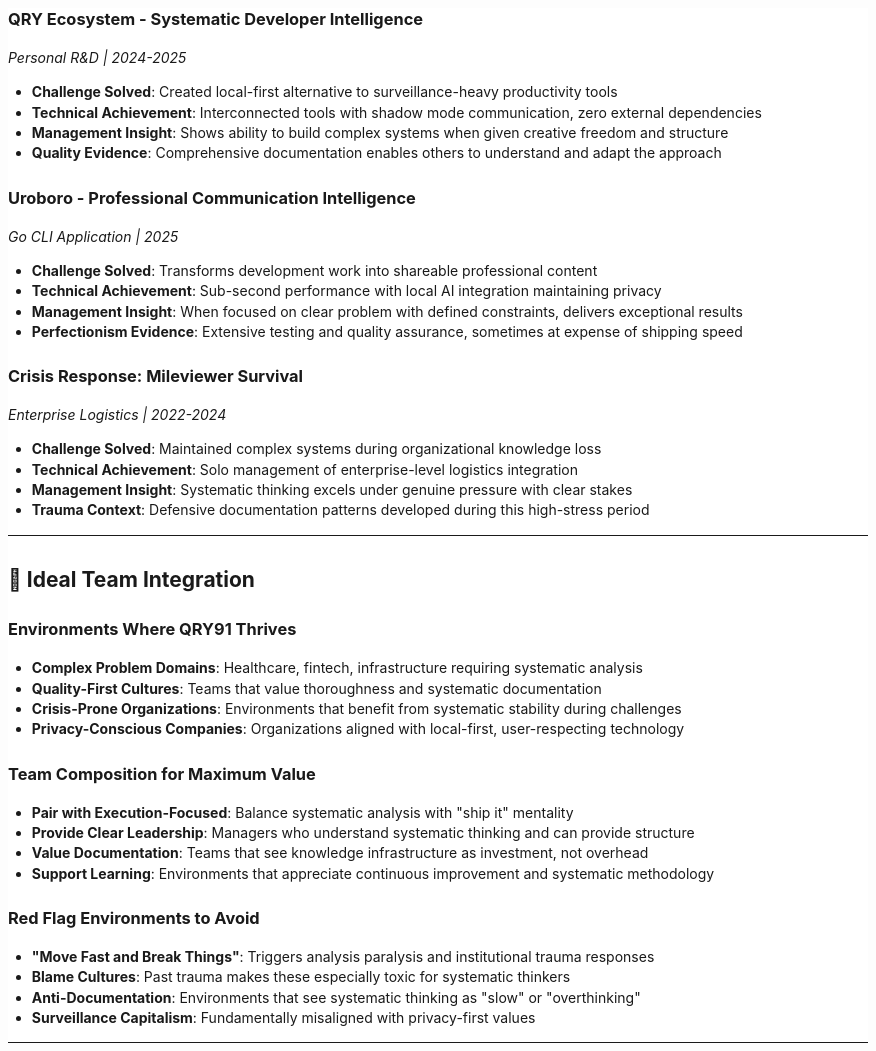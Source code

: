 ### **QRY Ecosystem - Systematic Developer Intelligence**
*Personal R&D | 2024-2025*
- **Challenge Solved**: Created local-first alternative to surveillance-heavy productivity tools
- **Technical Achievement**: Interconnected tools with shadow mode communication, zero external dependencies
- **Management Insight**: Shows ability to build complex systems when given creative freedom and structure
- **Quality Evidence**: Comprehensive documentation enables others to understand and adapt the approach

### **Uroboro - Professional Communication Intelligence**
*Go CLI Application | 2025*
- **Challenge Solved**: Transforms development work into shareable professional content
- **Technical Achievement**: Sub-second performance with local AI integration maintaining privacy
- **Management Insight**: When focused on clear problem with defined constraints, delivers exceptional results
- **Perfectionism Evidence**: Extensive testing and quality assurance, sometimes at expense of shipping speed

### **Crisis Response: Mileviewer Survival**
*Enterprise Logistics | 2022-2024*
- **Challenge Solved**: Maintained complex systems during organizational knowledge loss
- **Technical Achievement**: Solo management of enterprise-level logistics integration
- **Management Insight**: Systematic thinking excels under genuine pressure with clear stakes
- **Trauma Context**: Defensive documentation patterns developed during this high-stress period

---

## 💼 Ideal Team Integration

### **Environments Where QRY91 Thrives**
- **Complex Problem Domains**: Healthcare, fintech, infrastructure requiring systematic analysis
- **Quality-First Cultures**: Teams that value thoroughness and systematic documentation
- **Crisis-Prone Organizations**: Environments that benefit from systematic stability during challenges
- **Privacy-Conscious Companies**: Organizations aligned with local-first, user-respecting technology

### **Team Composition for Maximum Value**
- **Pair with Execution-Focused**: Balance systematic analysis with "ship it" mentality
- **Provide Clear Leadership**: Managers who understand systematic thinking and can provide structure
- **Value Documentation**: Teams that see knowledge infrastructure as investment, not overhead
- **Support Learning**: Environments that appreciate continuous improvement and systematic methodology

### **Red Flag Environments to Avoid**
- **"Move Fast and Break Things"**: Triggers analysis paralysis and institutional trauma responses
- **Blame Cultures**: Past trauma makes these especially toxic for systematic thinkers
- **Anti-Documentation**: Environments that see systematic thinking as "slow" or "overthinking"
- **Surveillance Capitalism**: Fundamentally misaligned with privacy-first values

---